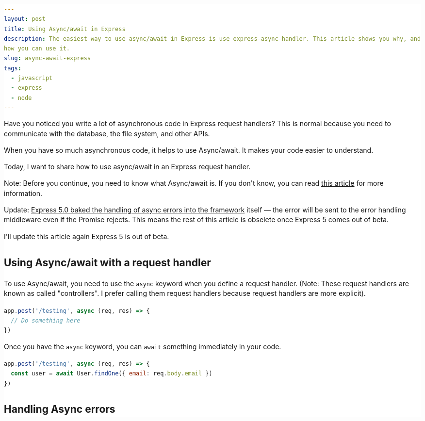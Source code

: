 ```yaml
---
layout: post
title: Using Async/await in Express
description: The easiest way to use async/await in Express is use express-async-handler. This article shows you why, and how you can use it.
slug: async-await-express
tags:
  - javascript
  - express
  - node
---
```


Have you noticed you write a lot of asynchronous code in Express request handlers? This is normal because you need to communicate with the database, the file system, and other APIs.

When you have so much asynchronous code, it helps to use Async/await. It makes your code easier to understand.

Today, I want to share how to use async/await in an Express request handler.



Note: Before you continue, you need to know what Async/await is. If you don't know, you can read [this article][1] for more information.

Update: [Express 5.0 baked the handling of async errors into the framework](https://expressjs.com/en/guide/migrating-5.html#rejected-promises) itself — the error will be sent to the error handling middleware even if the Promise rejects. This means the rest of this article is obselete once Express 5 comes out of beta.

I'll update this article again Express 5 is out of beta.

## Using Async/await with a request handler

To use Async/await, you need to use the `async` keyword when you define a request handler. (Note: These request handlers are known as called "controllers". I prefer calling them request handlers because request handlers are more explicit).

```js
app.post('/testing', async (req, res) => {
  // Do something here
})
```

Once you have the `async` keyword, you can `await` something immediately in your code.

```js
app.post('/testing', async (req, res) => {
  const user = await User.findOne({ email: req.body.email })
})
```

## Handling Async errors


[1]: /blog/async-await
[2]: https://zellwk.com/blog/express-errors/ 'Handling express errors'
[3]: https://github.com/Abazhenov
[4]: https://www.npmjs.com/package/express-async-handler
[5]: https://www.npmjs.com/package/@awaitjs/express
[6]: https://twitter.com/code_barbarian
